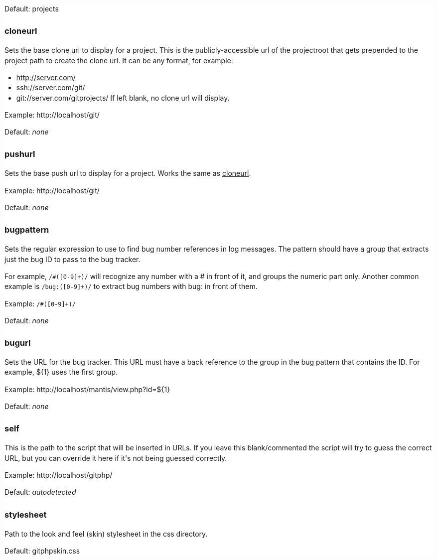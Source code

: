 Default: projects

### cloneurl
Sets the base clone url to display for a project. This is the publicly-accessible url of the projectroot that gets prepended to the project path to create the clone url. It can be any format, for example:
* http://server.com/
* ssh://server.com/git/
* git://server.com/gitprojects/
If left blank, no clone url will display.

Example: http://localhost/git/

Default: *none*

### pushurl
Sets the base push url to display for a project. Works the same as [cloneurl](#cloneurl).

Example: http://localhost/git/

Default: *none*

### bugpattern
Sets the regular expression to use to find bug number references in log messages. The pattern should have a group that extracts just the bug ID to pass to the bug tracker.

For example, `/#([0-9]+)/` will recognize any number with a # in front of it, and groups the numeric part only. Another common example is `/bug:([0-9]+)/` to extract bug numbers with bug: in front of them.

Example: `/#([0-9]+)/`

Default: *none*

### bugurl
Sets the URL for the bug tracker. This URL must have a back reference to the group in the bug pattern that contains the ID. For example, ${1} uses the first group.

Example: http://localhost/mantis/view.php?id=${1}

Default: *none*

### self
This is the path to the script that will be inserted in URLs. If you leave this blank/commented the script will try to guess the correct URL, but you can override it here if it's not being guessed correctly.

Example: http://localhost/gitphp/

Default: *autodetected*

### stylesheet
Path to the look and feel (skin) stylesheet in the css directory.

Default: gitphpskin.css
